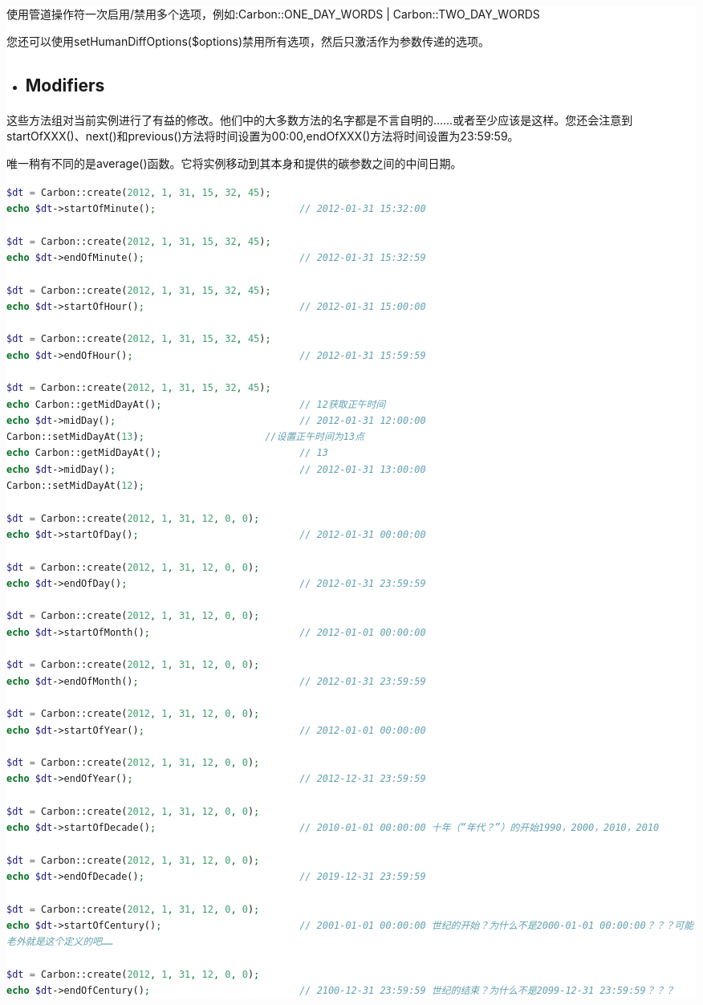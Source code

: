 使用管道操作符一次启用/禁用多个选项，例如:Carbon::ONE_DAY_WORDS | Carbon::TWO_DAY_WORDS
 
您还可以使用setHumanDiffOptions($options)禁用所有选项，然后只激活作为参数传递的选项。
 
 
* ## Modifiers 
  
 
 
这些方法组对当前实例进行了有益的修改。他们中的大多数方法的名字都是不言自明的……或者至少应该是这样。您还会注意到startOfXXX()、next()和previous()方法将时间设置为00:00,endOfXXX()方法将时间设置为23:59:59。
 
唯一稍有不同的是average()函数。它将实例移动到其本身和提供的碳参数之间的中间日期。
 
```php
$dt = Carbon::create(2012, 1, 31, 15, 32, 45);
echo $dt->startOfMinute();                         // 2012-01-31 15:32:00

$dt = Carbon::create(2012, 1, 31, 15, 32, 45);
echo $dt->endOfMinute();                           // 2012-01-31 15:32:59

$dt = Carbon::create(2012, 1, 31, 15, 32, 45);
echo $dt->startOfHour();                           // 2012-01-31 15:00:00

$dt = Carbon::create(2012, 1, 31, 15, 32, 45);
echo $dt->endOfHour();                             // 2012-01-31 15:59:59

$dt = Carbon::create(2012, 1, 31, 15, 32, 45);
echo Carbon::getMidDayAt();                        // 12获取正午时间
echo $dt->midDay();                                // 2012-01-31 12:00:00
Carbon::setMidDayAt(13);                     //设置正午时间为13点
echo Carbon::getMidDayAt();                        // 13
echo $dt->midDay();                                // 2012-01-31 13:00:00
Carbon::setMidDayAt(12);

$dt = Carbon::create(2012, 1, 31, 12, 0, 0);
echo $dt->startOfDay();                            // 2012-01-31 00:00:00

$dt = Carbon::create(2012, 1, 31, 12, 0, 0);
echo $dt->endOfDay();                              // 2012-01-31 23:59:59

$dt = Carbon::create(2012, 1, 31, 12, 0, 0);
echo $dt->startOfMonth();                          // 2012-01-01 00:00:00

$dt = Carbon::create(2012, 1, 31, 12, 0, 0);
echo $dt->endOfMonth();                            // 2012-01-31 23:59:59

$dt = Carbon::create(2012, 1, 31, 12, 0, 0);
echo $dt->startOfYear();                           // 2012-01-01 00:00:00

$dt = Carbon::create(2012, 1, 31, 12, 0, 0);
echo $dt->endOfYear();                             // 2012-12-31 23:59:59

$dt = Carbon::create(2012, 1, 31, 12, 0, 0);
echo $dt->startOfDecade();                         // 2010-01-01 00:00:00 十年（“年代？”）的开始1990，2000，2010，2010

$dt = Carbon::create(2012, 1, 31, 12, 0, 0);
echo $dt->endOfDecade();                           // 2019-12-31 23:59:59

$dt = Carbon::create(2012, 1, 31, 12, 0, 0);
echo $dt->startOfCentury();                        // 2001-01-01 00:00:00 世纪的开始？为什么不是2000-01-01 00:00:00？？？可能老外就是这个定义的吧……

$dt = Carbon::create(2012, 1, 31, 12, 0, 0);
echo $dt->endOfCentury();                          // 2100-12-31 23:59:59 世纪的结束？为什么不是2099-12-31 23:59:59？？？
```